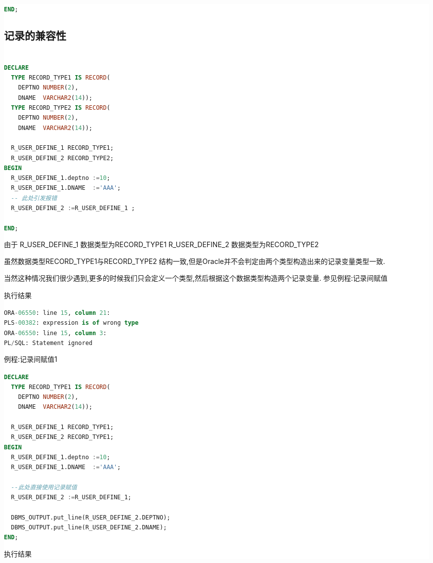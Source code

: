 ```SQL
END;

```

## 记录的兼容性

```sql

DECLARE
  TYPE RECORD_TYPE1 IS RECORD(
    DEPTNO NUMBER(2),
    DNAME  VARCHAR2(14));
  TYPE RECORD_TYPE2 IS RECORD(
    DEPTNO NUMBER(2),
    DNAME  VARCHAR2(14));  
      
  R_USER_DEFINE_1 RECORD_TYPE1;
  R_USER_DEFINE_2 RECORD_TYPE2;
BEGIN
  R_USER_DEFINE_1.deptno :=10;
  R_USER_DEFINE_1.DNAME  :='AAA';
  -- 此处引发报错
  R_USER_DEFINE_2 :=R_USER_DEFINE_1 ;
  
END;

```

由于
R_USER_DEFINE_1 数据类型为RECORD_TYPE1 
R_USER_DEFINE_2 数据类型为RECORD_TYPE2 

虽然数据类型RECORD_TYPE1与RECORD_TYPE2 结构一致,但是Oracle并不会判定由两个类型构造出来的记录变量类型一致.

当然这种情况我们很少遇到,更多的时候我们只会定义一个类型,然后根据这个数据类型构造两个记录变量. 参见例程:记录间赋值

执行结果
```sql
ORA-06550: line 15, column 21:
PLS-00382: expression is of wrong type
ORA-06550: line 15, column 3:
PL/SQL: Statement ignored
```

例程:记录间赋值1 

```sql
DECLARE
  TYPE RECORD_TYPE1 IS RECORD(
    DEPTNO NUMBER(2),
    DNAME  VARCHAR2(14));

  R_USER_DEFINE_1 RECORD_TYPE1;
  R_USER_DEFINE_2 RECORD_TYPE1;
BEGIN
  R_USER_DEFINE_1.deptno :=10;
  R_USER_DEFINE_1.DNAME  :='AAA';
  
  --此处直接使用记录赋值
  R_USER_DEFINE_2 :=R_USER_DEFINE_1;
  
  DBMS_OUTPUT.put_line(R_USER_DEFINE_2.DEPTNO);
  DBMS_OUTPUT.put_line(R_USER_DEFINE_2.DNAME);  
END;

```
执行结果